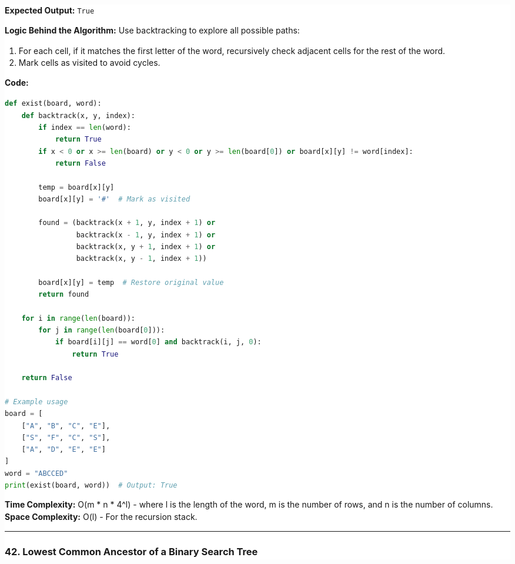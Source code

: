 **Expected Output:** `True`

**Logic Behind the Algorithm:**
Use backtracking to explore all possible paths:

1. For each cell, if it matches the first letter of the word, recursively check adjacent cells for the rest of the word.
2. Mark cells as visited to avoid cycles.

**Code:**

```python
def exist(board, word):
    def backtrack(x, y, index):
        if index == len(word):
            return True
        if x < 0 or x >= len(board) or y < 0 or y >= len(board[0]) or board[x][y] != word[index]:
            return False

        temp = board[x][y]
        board[x][y] = '#'  # Mark as visited

        found = (backtrack(x + 1, y, index + 1) or 
                 backtrack(x - 1, y, index + 1) or 
                 backtrack(x, y + 1, index + 1) or 
                 backtrack(x, y - 1, index + 1))

        board[x][y] = temp  # Restore original value
        return found

    for i in range(len(board)):
        for j in range(len(board[0])):
            if board[i][j] == word[0] and backtrack(i, j, 0):
                return True

    return False

# Example usage
board = [
    ["A", "B", "C", "E"],
    ["S", "F", "C", "S"],
    ["A", "D", "E", "E"]
]
word = "ABCCED"
print(exist(board, word))  # Output: True
```

**Time Complexity:** O(m * n * 4^l) - where l is the length of the word, m is the number of rows, and n is the number of columns.  
**Space Complexity:** O(l) - For the recursion stack.

---

### 42. Lowest Common Ancestor of a Binary Search Tree
